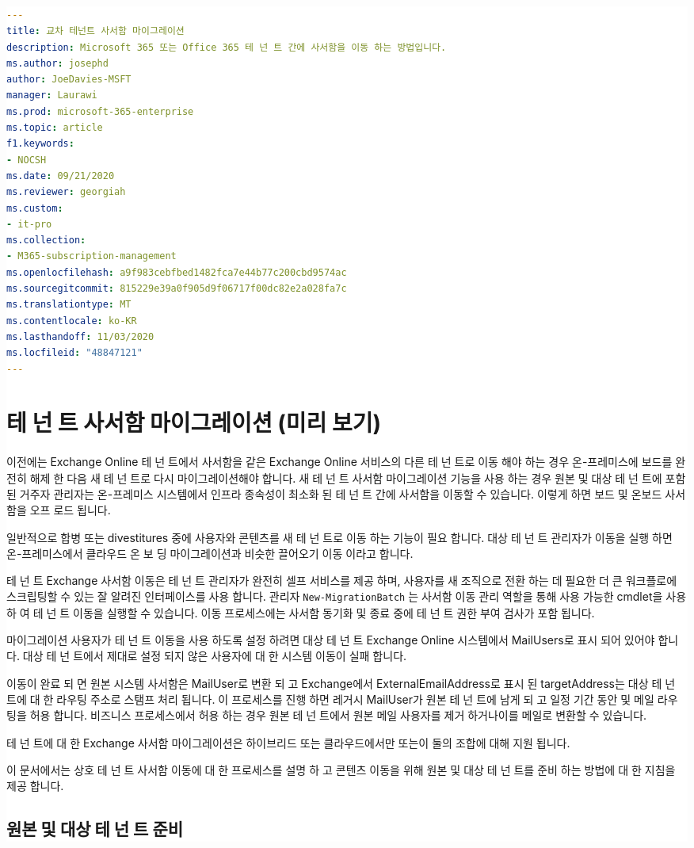 ```yaml
---
title: 교차 테넌트 사서함 마이그레이션
description: Microsoft 365 또는 Office 365 테 넌 트 간에 사서함을 이동 하는 방법입니다.
ms.author: josephd
author: JoeDavies-MSFT
manager: Laurawi
ms.prod: microsoft-365-enterprise
ms.topic: article
f1.keywords:
- NOCSH
ms.date: 09/21/2020
ms.reviewer: georgiah
ms.custom:
- it-pro
ms.collection:
- M365-subscription-management
ms.openlocfilehash: a9f983cebfbed1482fca7e44b77c200cbd9574ac
ms.sourcegitcommit: 815229e39a0f905d9f06717f00dc82e2a028fa7c
ms.translationtype: MT
ms.contentlocale: ko-KR
ms.lasthandoff: 11/03/2020
ms.locfileid: "48847121"
---
```

# <a name="cross-tenant-mailbox-migration-preview"></a>테 넌 트 사서함 마이그레이션 (미리 보기)

이전에는 Exchange Online 테 넌 트에서 사서함을 같은 Exchange Online 서비스의 다른 테 넌 트로 이동 해야 하는 경우 온-프레미스에 보드를 완전히 해제 한 다음 새 테 넌 트로 다시 마이그레이션해야 합니다. 새 테 넌 트 사서함 마이그레이션 기능을 사용 하는 경우 원본 및 대상 테 넌 트에 포함 된 거주자 관리자는 온-프레미스 시스템에서 인프라 종속성이 최소화 된 테 넌 트 간에 사서함을 이동할 수 있습니다. 이렇게 하면 보드 및 온보드 사서함을 오프 로드 됩니다.

일반적으로 합병 또는 divestitures 중에 사용자와 콘텐츠를 새 테 넌 트로 이동 하는 기능이 필요 합니다. 대상 테 넌 트 관리자가 이동을 실행 하면 온-프레미스에서 클라우드 온 보 딩 마이그레이션과 비슷한 끌어오기 이동 이라고 합니다.

테 넌 트 Exchange 사서함 이동은 테 넌 트 관리자가 완전히 셀프 서비스를 제공 하며, 사용자를 새 조직으로 전환 하는 데 필요한 더 큰 워크플로에 스크립팅할 수 있는 잘 알려진 인터페이스를 사용 합니다. 관리자 `New-MigrationBatch` 는 사서함 이동 관리 역할을 통해 사용 가능한 cmdlet을 사용 하 여 테 넌 트 이동을 실행할 수 있습니다. 이동 프로세스에는 사서함 동기화 및 종료 중에 테 넌 트 권한 부여 검사가 포함 됩니다. 
 
마이그레이션 사용자가 테 넌 트 이동을 사용 하도록 설정 하려면 대상 테 넌 트 Exchange Online 시스템에서 MailUsers로 표시 되어 있어야 합니다. 대상 테 넌 트에서 제대로 설정 되지 않은 사용자에 대 한 시스템 이동이 실패 합니다. 

이동이 완료 되 면 원본 시스템 사서함은 MailUser로 변환 되 고 Exchange에서 ExternalEmailAddress로 표시 된 targetAddress는 대상 테 넌 트에 대 한 라우팅 주소로 스탬프 처리 됩니다. 이 프로세스를 진행 하면 레거시 MailUser가 원본 테 넌 트에 남게 되 고 일정 기간 동안 및 메일 라우팅을 허용 합니다. 비즈니스 프로세스에서 허용 하는 경우 원본 테 넌 트에서 원본 메일 사용자를 제거 하거나이를 메일로 변환할 수 있습니다. 

테 넌 트에 대 한 Exchange 사서함 마이그레이션은 하이브리드 또는 클라우드에서만 또는이 둘의 조합에 대해 지원 됩니다.

이 문서에서는 상호 테 넌 트 사서함 이동에 대 한 프로세스를 설명 하 고 콘텐츠 이동을 위해 원본 및 대상 테 넌 트를 준비 하는 방법에 대 한 지침을 제공 합니다. 

## <a name="preparing-source-and-target-tenants"></a>원본 및 대상 테 넌 트 준비
